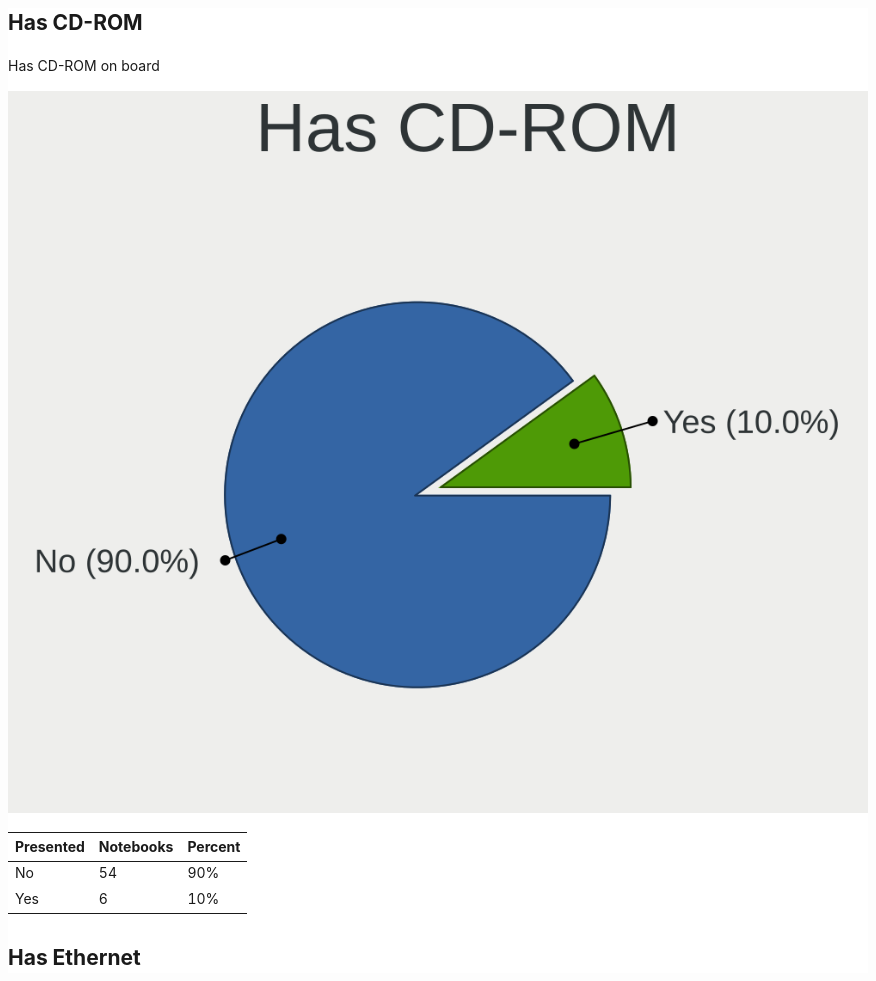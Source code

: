 Has CD-ROM
----------

Has CD-ROM on board

![Has CD-ROM](./images/pie_chart/node_has_cdrom.svg)


| Presented | Notebooks | Percent |
|-----------|-----------|---------|
| No        | 54        | 90%     |
| Yes       | 6         | 10%     |

Has Ethernet
------------
